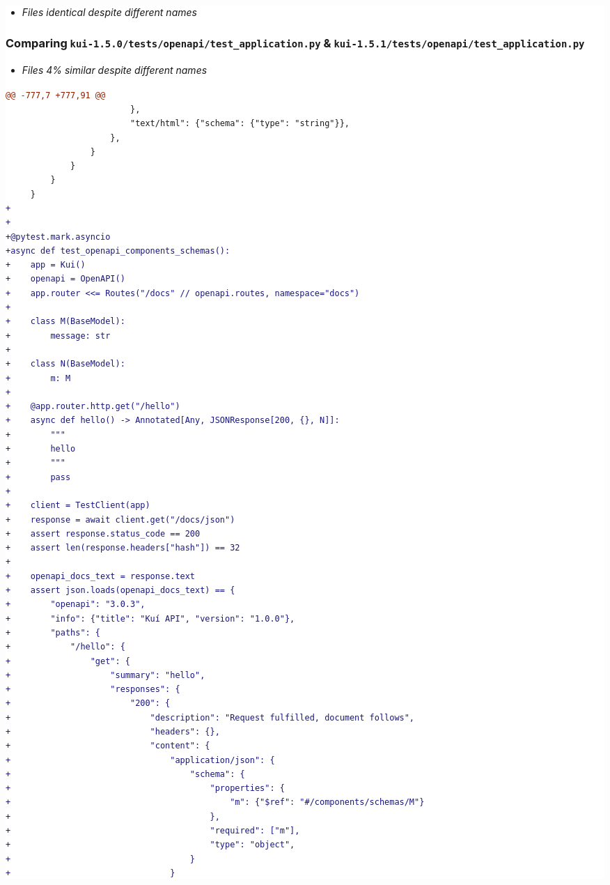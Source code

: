  * *Files identical despite different names*

### Comparing `kui-1.5.0/tests/openapi/test_application.py` & `kui-1.5.1/tests/openapi/test_application.py`

 * *Files 4% similar despite different names*

```diff
@@ -777,7 +777,91 @@
                         },
                         "text/html": {"schema": {"type": "string"}},
                     },
                 }
             }
         }
     }
+
+
+@pytest.mark.asyncio
+async def test_openapi_components_schemas():
+    app = Kui()
+    openapi = OpenAPI()
+    app.router <<= Routes("/docs" // openapi.routes, namespace="docs")
+
+    class M(BaseModel):
+        message: str
+
+    class N(BaseModel):
+        m: M
+
+    @app.router.http.get("/hello")
+    async def hello() -> Annotated[Any, JSONResponse[200, {}, N]]:
+        """
+        hello
+        """
+        pass
+
+    client = TestClient(app)
+    response = await client.get("/docs/json")
+    assert response.status_code == 200
+    assert len(response.headers["hash"]) == 32
+
+    openapi_docs_text = response.text
+    assert json.loads(openapi_docs_text) == {
+        "openapi": "3.0.3",
+        "info": {"title": "Kuí API", "version": "1.0.0"},
+        "paths": {
+            "/hello": {
+                "get": {
+                    "summary": "hello",
+                    "responses": {
+                        "200": {
+                            "description": "Request fulfilled, document follows",
+                            "headers": {},
+                            "content": {
+                                "application/json": {
+                                    "schema": {
+                                        "properties": {
+                                            "m": {"$ref": "#/components/schemas/M"}
+                                        },
+                                        "required": ["m"],
+                                        "type": "object",
+                                    }
+                                }
```